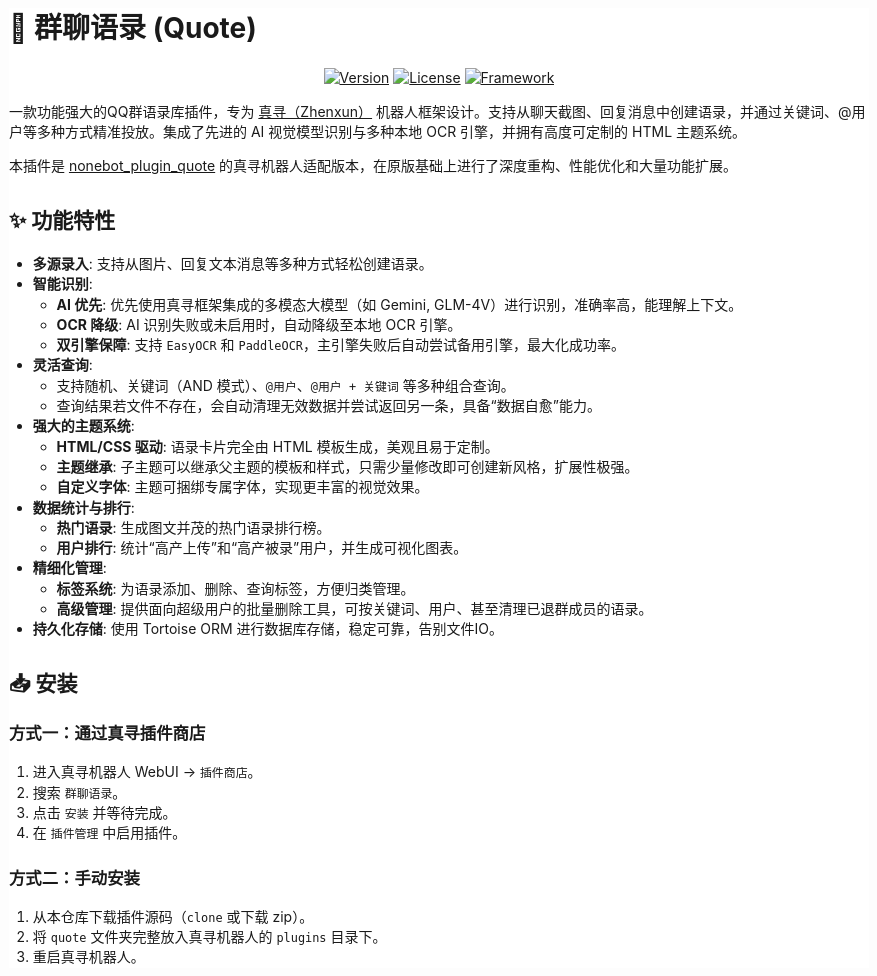 # 🤖 群聊语录 (Quote)

<p align="center">
  <a href="https://github.com/webjoin111/zhenxun_plugin_quote"><img src="https://img.shields.io/badge/Version-v0.4.5-blue.svg" alt="Version"></a>
  <a href="https://github.com/webjoin111/zhenxun_plugin_quote/blob/main/LICENSE"><img src="https://img.shields.io/badge/License-MIT-green.svg" alt="License"></a>
  <a href="https://github.com/zhenxun-org/zhenxun_bot"><img src="https://img.shields.io/badge/Framework-ZhenxunBot-ff69b4.svg" alt="Framework"></a>
</p>

一款功能强大的QQ群语录库插件，专为 [真寻（Zhenxun）](https://github.com/zhenxun-org/zhenxun_bot) 机器人框架设计。支持从聊天截图、回复消息中创建语录，并通过关键词、@用户等多种方式精准投放。集成了先进的 AI 视觉模型识别与多种本地 OCR 引擎，并拥有高度可定制的 HTML 主题系统。

本插件是 [nonebot_plugin_quote](https://github.com/RongRongJi/nonebot_plugin_quote) 的真寻机器人适配版本，在原版基础上进行了深度重构、性能优化和大量功能扩展。

## ✨ 功能特性

- **多源录入**: 支持从图片、回复文本消息等多种方式轻松创建语录。
- **智能识别**:
    - **AI 优先**: 优先使用真寻框架集成的多模态大模型（如 Gemini, GLM-4V）进行识别，准确率高，能理解上下文。
    - **OCR 降级**: AI 识别失败或未启用时，自动降级至本地 OCR 引擎。
    - **双引擎保障**: 支持 `EasyOCR` 和 `PaddleOCR`，主引擎失败后自动尝试备用引擎，最大化成功率。
- **灵活查询**:
    - 支持随机、关键词（AND 模式）、`@用户`、`@用户 + 关键词` 等多种组合查询。
    - 查询结果若文件不存在，会自动清理无效数据并尝试返回另一条，具备“数据自愈”能力。
- **强大的主题系统**:
    - **HTML/CSS 驱动**: 语录卡片完全由 HTML 模板生成，美观且易于定制。
    - **主题继承**: 子主题可以继承父主题的模板和样式，只需少量修改即可创建新风格，扩展性极强。
    - **自定义字体**: 主题可捆绑专属字体，实现更丰富的视觉效果。
- **数据统计与排行**:
    - **热门语录**: 生成图文并茂的热门语录排行榜。
    - **用户排行**: 统计“高产上传”和“高产被录”用户，并生成可视化图表。
- **精细化管理**:
    - **标签系统**: 为语录添加、删除、查询标签，方便归类管理。
    - **高级管理**: 提供面向超级用户的批量删除工具，可按关键词、用户、甚至清理已退群成员的语录。
- **持久化存储**: 使用 Tortoise ORM 进行数据库存储，稳定可靠，告别文件IO。

## 📥 安装

### 方式一：通过真寻插件商店

1.  进入真寻机器人 WebUI -> `插件商店`。
2.  搜索 `群聊语录`。
3.  点击 `安装` 并等待完成。
4.  在 `插件管理` 中启用插件。

### 方式二：手动安装

1.  从本仓库下载插件源码（`clone` 或下载 zip）。
2.  将 `quote` 文件夹完整放入真寻机器人的 `plugins` 目录下。
3.  重启真寻机器人。
